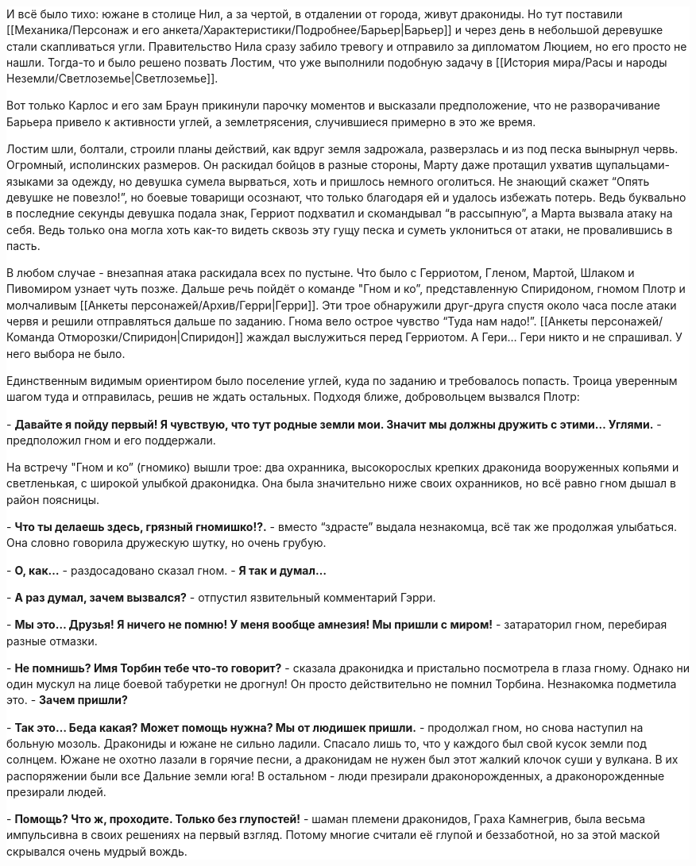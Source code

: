 И всё было тихо: южане в столице Нил, а за чертой, в отдалении от города, живут дракониды. Но тут поставили [[Механика/Персонаж и его анкета/Характеристики/Подробнее/Барьер\|Барьер]] и через день в небольшой деревушке стали скапливаться угли. Правительство Нила сразу забило тревогу и отправило за дипломатом Люцием, но его просто не нашли. Тогда-то и было решено позвать Лостим, что уже выполнили подобную задачу в [[История мира/Расы и народы Неземли/Светлоземье\|Светлоземье]]. 

Вот только Карлос и его зам Браун прикинули парочку моментов и высказали предположение, что не разворачивание Барьера привело к активности углей, а землетрясения, случившиеся примерно в это же время. 

Лостим шли, болтали, строили планы действий, как вдруг земля задрожала, разверзлась и из под песка вынырнул червь. Огромный, исполинских размеров. Он раскидал бойцов в разные стороны, Марту даже протащил ухватив щупальцами-языками за одежду, но девушка сумела вырваться, хоть и пришлось немного оголиться. Не знающий скажет “Опять девушке не повезло!”, но боевые товарищи осознают, что только благодаря ей и удалось избежать потерь. Ведь буквально в последние секунды девушка подала знак, Герриот подхватил и скомандывал “в рассыпную”, а Марта вызвала атаку на себя. Ведь только она могла хоть как-то видеть сквозь эту гущу песка и суметь уклониться от атаки, не провалившись в пасть. 

В любом случае - внезапная атака раскидала всех по пустыне. Что было с Герриотом, Гленом, Мартой, Шлаком и Пивомиром узнает чуть позже. Дальше речь пойдёт о команде "Гном и ко”, представленную Спиридоном, гномом Плотр и молчаливым [[Анкеты персонажей/Архив/Герри\|Герри]]. Эти трое обнаружили друг-друга спустя около часа после атаки червя и решили отправляться дальше по заданию. Гнома вело острое чувство “Туда нам надо!”. [[Анкеты персонажей/Команда Отморозки/Спиридон\|Спиридон]] жаждал выслужиться перед Герриотом. А Гери… Гери никто и не спрашивал. У него выбора не было. 

Единственным видимым ориентиром было поселение углей, куда по заданию и требовалось попасть. Троица уверенным шагом туда и отправилась, решив не ждать остальных. Подходя ближе, добровольцем вызвался Плотр:

\- **Давайте я пойду первый! Я чувствую, что тут родные земли мои. Значит мы должны дружить с этими… Углями.** - предположил гном и его поддержали.

На встречу "Гном и ко” (гномико) вышли трое: два охранника, высокорослых крепких драконида вооруженных копьями и светленькая, с широкой улыбкой драконидка. Она была значительно ниже своих охранников, но всё равно гном дышал в район поясницы. 

\- **Что ты делаешь здесь, грязный гномишко!?.** - вместо “здрасте” выдала незнакомца, всё так же продолжая улыбаться. Она словно говорила дружескую шутку, но очень грубую. 

\- **О, как…** - раздосадовано сказал гном. - **Я так и думал…** 

\- **А раз думал, зачем вызвался?** - отпустил язвительный комментарий Гэрри. 

\- **Мы это… Друзья! Я ничего не помню! У меня вообще амнезия! Мы пришли с миром!** - затараторил гном, перебирая разные отмазки. 

\- **Не помнишь? Имя Торбин тебе что-то говорит?** - сказала драконидка и пристально посмотрела в глаза гному. Однако ни один мускул на лице боевой табуретки не дрогнул! Он просто действительно не помнил Торбина. Незнакомка подметила это. - **Зачем пришли?** 

\- **Так это… Беда какая? Может помощь нужна? Мы от людишек пришли.** - продолжал гном, но снова наступил на больную мозоль. Дракониды и южане не сильно ладили. Спасало лишь то, что у каждого был свой кусок земли под солнцем. Южане не охотно лазали в горячие песни, а драконидам не нужен был этот жалкий клочок суши у вулкана. В их распоряжении были все Дальние земли юга! В остальном - люди презирали драконорожденных, а драконорожденные презирали людей. 

\- **Помощь? Что ж, проходите. Только без глупостей!** - шаман племени драконидов, Граха Камнегрив, была весьма импульсивна в своих решениях на первый взгляд. Потому многие считали её глупой и беззаботной, но за этой маской скрывался очень мудрый вождь. 
